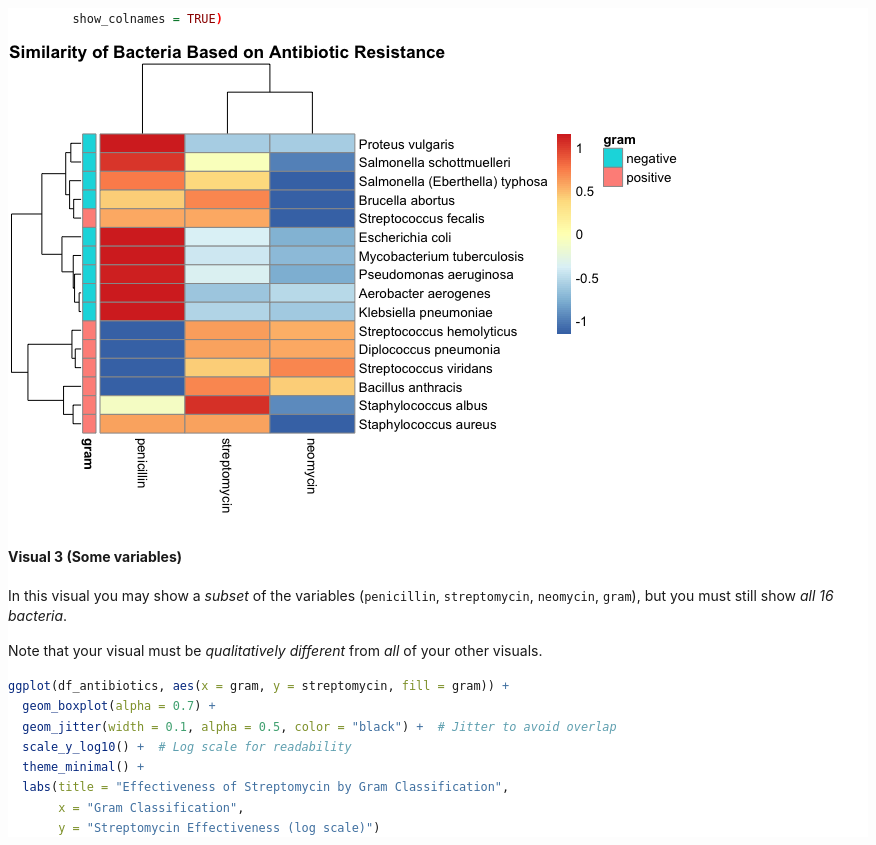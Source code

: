 ``` r
         show_colnames = TRUE)
```

![](c05-antibiotics-assignment_files/figure-gfm/q1.2-1.png)

#### Visual 3 (Some variables)

In this visual you may show a *subset* of the variables (`penicillin`,
`streptomycin`, `neomycin`, `gram`), but you must still show *all 16
bacteria*.

Note that your visual must be *qualitatively different* from *all* of
your other visuals.

``` r
ggplot(df_antibiotics, aes(x = gram, y = streptomycin, fill = gram)) +
  geom_boxplot(alpha = 0.7) +
  geom_jitter(width = 0.1, alpha = 0.5, color = "black") +  # Jitter to avoid overlap
  scale_y_log10() +  # Log scale for readability
  theme_minimal() +
  labs(title = "Effectiveness of Streptomycin by Gram Classification",
       x = "Gram Classification",
       y = "Streptomycin Effectiveness (log scale)")
```

